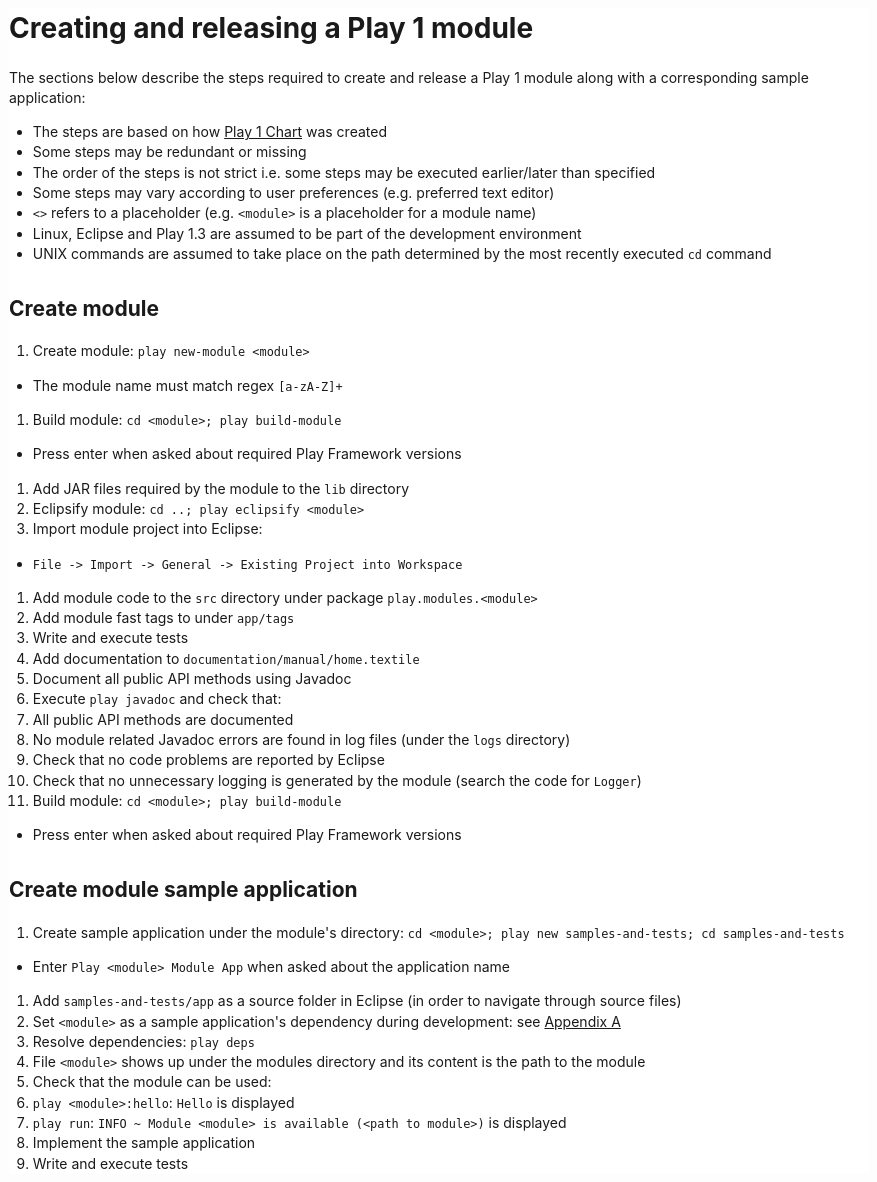 Creating and releasing a Play 1 module
======================================

The sections below describe the steps required to create and release a Play 1 module along with a corresponding sample application:

* The steps are based on how <a href="http://sant0s.github.io/play1-chart/" target="_blank">Play 1 Chart</a> was created
* Some steps may be redundant or missing
* The order of the steps is not strict i.e. some steps may be executed earlier/later than specified
* Some steps may vary according to user preferences (e.g. preferred text editor)
* `<>` refers to a placeholder (e.g. `<module>` is a placeholder for a module name)
* Linux, Eclipse and Play 1.3 are assumed to be part of the development environment
* UNIX commands are assumed to take place on the path determined by the most recently executed `cd` command

Create module
-------------

1. Create module: `play new-module <module>`
  - The module name must match regex `[a-zA-Z]+`
1. Build module: `cd <module>; play build-module`
  - Press enter when asked about required Play Framework versions
1. Add JAR files required by the module to the `lib` directory
1. Eclipsify module: `cd ..; play eclipsify <module>`
1. Import module project into Eclipse:
  - `File -> Import -> General -> Existing Project into Workspace`
1. Add module code to the `src` directory under package `play.modules.<module>`
1. Add module fast tags to under `app/tags`
1. Write and execute tests
1. Add documentation to `documentation/manual/home.textile`
1. Document all public API methods using Javadoc
1. Execute `play javadoc` and check that:
  1. All public API methods are documented
  1. No module related Javadoc errors are found in log files (under the `logs` directory)
1. Check that no code problems are reported by Eclipse
1. Check that no unnecessary logging is generated by the module (search the code for `Logger`)
1. Build module: `cd <module>; play build-module`
  - Press enter when asked about required Play Framework versions

Create module sample application
--------------------------------

1. Create sample application under the module's directory: `cd <module>; play new samples-and-tests; cd samples-and-tests`
  - Enter `Play <module> Module App` when asked about the application name
1. Add `samples-and-tests/app` as a source folder in Eclipse (in order to navigate through source files)
1. Set `<module>` as a sample application's dependency during development: see [Appendix A](#appendixa)
1. Resolve dependencies: `play deps`
1. File `<module>` shows up under the modules directory and its content is the path to the module
1. Check that the module can be used:
  1. `play <module>:hello`: `Hello` is displayed
  1. `play run`: `INFO ~ Module <module> is available (<path to module>)` is displayed
1. Implement the sample application
1. Write and execute tests
